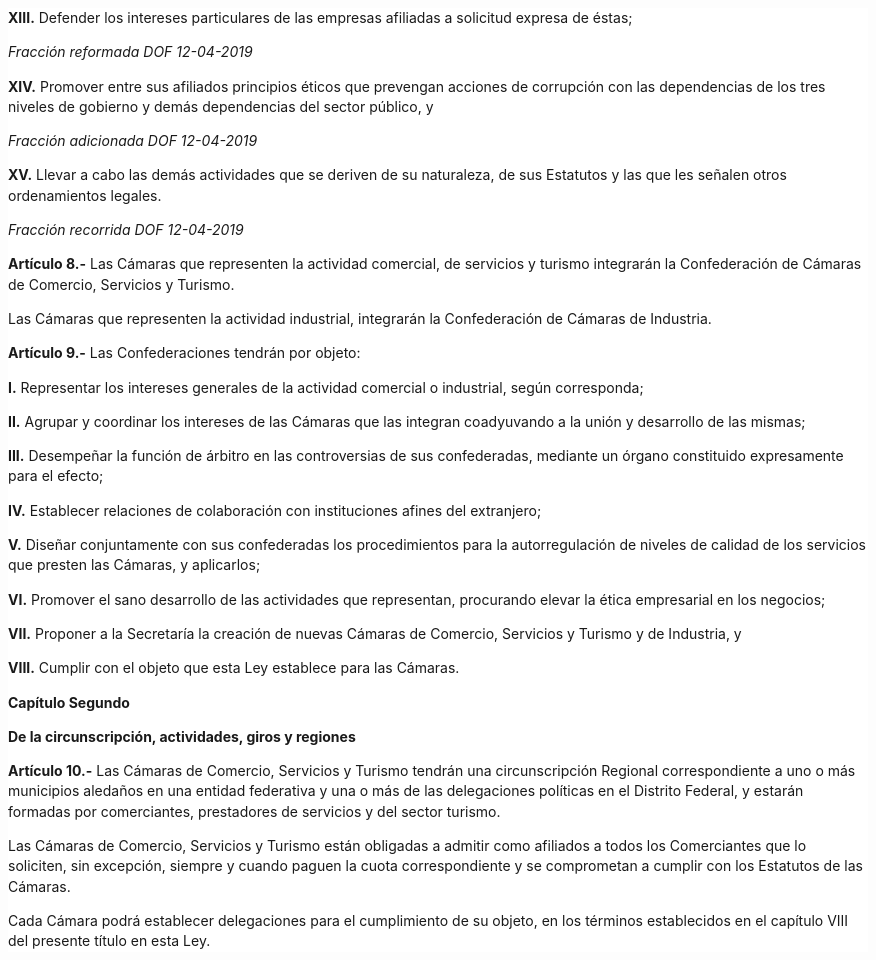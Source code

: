 **XIII.** Defender los intereses particulares de las empresas afiliadas a solicitud expresa de éstas;

*Fracción reformada DOF 12-04-2019*

**XIV.** Promover entre sus afiliados principios éticos que prevengan acciones de corrupción con las dependencias de los tres niveles de gobierno y demás dependencias del sector público, y

*Fracción adicionada DOF 12-04-2019*

**XV.** Llevar a cabo las demás actividades que se deriven de su naturaleza, de sus Estatutos y las que les señalen otros ordenamientos legales.

*Fracción recorrida DOF 12-04-2019*

**Artículo 8.-** Las Cámaras que representen la actividad comercial, de servicios y turismo integrarán la Confederación de Cámaras de Comercio, Servicios y Turismo.

Las Cámaras que representen la actividad industrial, integrarán la Confederación de Cámaras de Industria.

**Artículo 9.-** Las Confederaciones tendrán por objeto:

**I.** Representar los intereses generales de la actividad comercial o industrial, según corresponda;

**II.** Agrupar y coordinar los intereses de las Cámaras que las integran coadyuvando a la unión y desarrollo de las mismas;

**III.** Desempeñar la función de árbitro en las controversias de sus confederadas, mediante un órgano constituido expresamente para el efecto;

**IV.** Establecer relaciones de colaboración con instituciones afines del extranjero;

**V.** Diseñar conjuntamente con sus confederadas los procedimientos para la autorregulación de niveles de calidad de los servicios que presten las Cámaras, y aplicarlos;

**VI.** Promover el sano desarrollo de las actividades que representan, procurando elevar la ética empresarial en los negocios;

**VII.** Proponer a la Secretaría la creación de nuevas Cámaras de Comercio, Servicios y Turismo y de Industria, y

**VIII.** Cumplir con el objeto que esta Ley establece para las Cámaras.

**Capítulo Segundo**

**De la circunscripción, actividades, giros y regiones**

**Artículo 10.-** Las Cámaras de Comercio, Servicios y Turismo tendrán una circunscripción Regional correspondiente a uno o más municipios aledaños en una entidad federativa y una o más de las delegaciones políticas en el Distrito Federal, y estarán formadas por comerciantes, prestadores de servicios y del sector turismo.

Las Cámaras de Comercio, Servicios y Turismo están obligadas a admitir como afiliados a todos los Comerciantes que lo soliciten, sin excepción, siempre y cuando paguen la cuota correspondiente y se comprometan a cumplir con los Estatutos de las Cámaras.

Cada Cámara podrá establecer delegaciones para el cumplimiento de su objeto, en los términos establecidos en el capítulo VIII del presente título en esta Ley.
